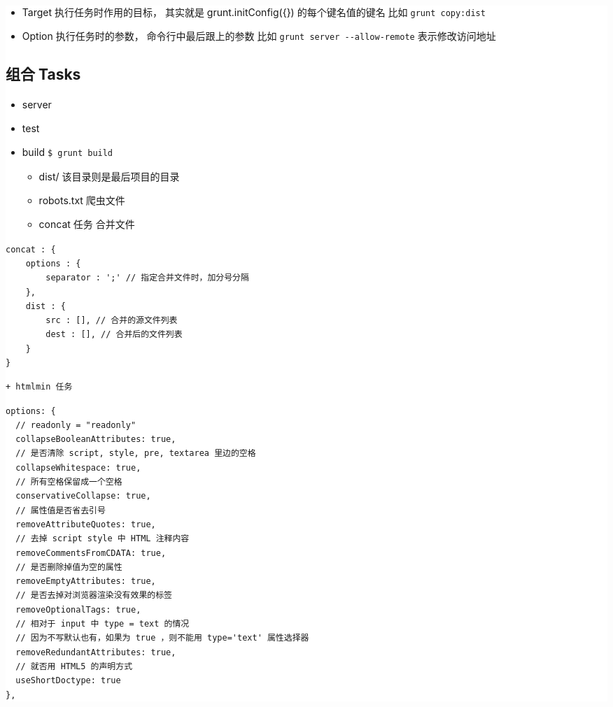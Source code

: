 + Target 执行任务时作用的目标， 其实就是 grunt.initConfig({}) 的每个键名值的键名
	比如 `grunt copy:dist` 

+ Option 执行任务时的参数， 命令行中最后跟上的参数
	比如 `grunt server --allow-remote` 表示修改访问地址
	


## 组合 Tasks 


+ server

+ test

+ build
	`$ grunt build`

	+ dist/ 
		该目录则是最后项目的目录
	+ robots.txt 爬虫文件

	+ concat 任务
		合并文件
```javscript
concat : {
	options : {
		separator : ';' // 指定合并文件时，加分号分隔
	},
	dist : {
		src : [], // 合并的源文件列表
		dest : [], // 合并后的文件列表
	}
}
```
	+ htmlmin 任务
```
options: {
  // readonly = "readonly"
  collapseBooleanAttributes: true,
  // 是否清除 script, style, pre, textarea 里边的空格
  collapseWhitespace: true,
  // 所有空格保留成一个空格
  conservativeCollapse: true,
  // 属性值是否省去引号
  removeAttributeQuotes: true,
  // 去掉 script style 中 HTML 注释内容
  removeCommentsFromCDATA: true,
  // 是否删除掉值为空的属性
  removeEmptyAttributes: true,
  // 是否去掉对浏览器渲染没有效果的标签
  removeOptionalTags: true,
  // 相对于 input 中 type = text 的情况
  // 因为不写默认也有，如果为 true ，则不能用 type='text' 属性选择器
  removeRedundantAttributes: true,
  // 就否用 HTML5 的声明方式
  useShortDoctype: true
},
```
